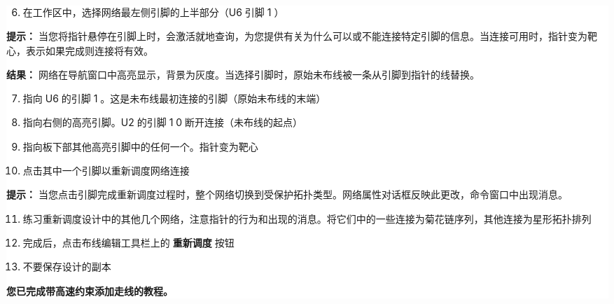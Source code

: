 6. 在工作区中，选择网络最左侧引脚的上半部分（U6 引脚 1 ）

**提示：** 当您将指针悬停在引脚上时，会激活就地查询，为您提供有关为什么可以或不能连接特定引脚的信息。当连接可用时，指针变为靶心，表示如果完成则连接将有效。

**结果：** 网络在导航窗口中高亮显示，背景为灰度。当选择引脚时，原始未布线被一条从引脚到指针的线替换。

7. 指向 U6 的引脚 1 。这是未布线最初连接的引脚（原始未布线的末端）

8. 指向右侧的高亮引脚。U2 的引脚 1  0 断开连接（未布线的起点）

9. 指向板下部其他高亮引脚中的任何一个。指针变为靶心

10. 点击其中一个引脚以重新调度网络连接

**提示：** 当您点击引脚完成重新调度过程时，整个网络切换到受保护拓扑类型。网络属性对话框反映此更改，命令窗口中出现消息。

11. 练习重新调度设计中的其他几个网络，注意指针的行为和出现的消息。将它们中的一些连接为菊花链序列，其他连接为星形拓扑排列

12. 完成后，点击布线编辑工具栏上的 **重新调度** 按钮

13. 不要保存设计的副本

**您已完成带高速约束添加走线的教程。**